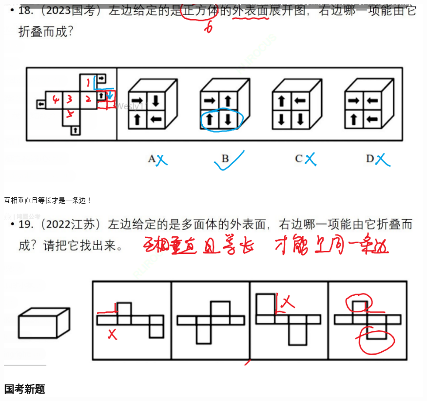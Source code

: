 ![image-20241104073227920](.images/image-20241104073227920.png)

互相垂直且等长才是一条边！

![image-20241104073404605](.images/image-20241104073404605.png)



## 国考新题
